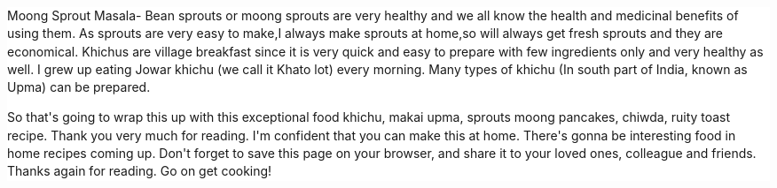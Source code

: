 
Moong Sprout Masala- Bean sprouts or moong sprouts are very healthy and we all know the health and medicinal benefits of using them. As sprouts are very easy to make,I always make sprouts at home,so will always get fresh sprouts and they are economical. Khichus are village breakfast since it is very quick and easy to prepare with few ingredients only and very healthy as well. I grew up eating Jowar khichu (we call it Khato lot) every morning. Many types of khichu (In south part of India, known as Upma) can be prepared. 

So that's going to wrap this up with this exceptional food khichu, makai upma, sprouts moong pancakes, chiwda, ruity toast recipe. Thank you very much for reading. I'm confident that you can make this at home. There's gonna be interesting food in home recipes coming up. Don't forget to save this page on your browser, and share it to your loved ones, colleague and friends. Thanks again for reading. Go on get cooking!
